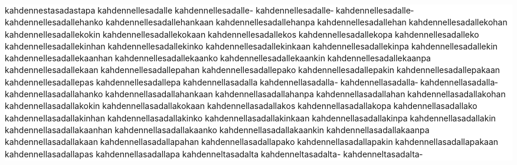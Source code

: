 kahdennestasadastapa
kahdennellesadalle
kahdennellesadalle-
kahdennellesadalle‐
kahdennellesadalle‑
kahdennellesadallehanko
kahdennellesadallehankaan
kahdennellesadallehanpa
kahdennellesadallehan
kahdennellesadallekohan
kahdennellesadallekokin
kahdennellesadallekokaan
kahdennellesadallekos
kahdennellesadallekopa
kahdennellesadalleko
kahdennellesadallekinhan
kahdennellesadallekinko
kahdennellesadallekinkaan
kahdennellesadallekinpa
kahdennellesadallekin
kahdennellesadallekaanhan
kahdennellesadallekaanko
kahdennellesadallekaankin
kahdennellesadallekaanpa
kahdennellesadallekaan
kahdennellesadallepahan
kahdennellesadallepako
kahdennellesadallepakin
kahdennellesadallepakaan
kahdennellesadallepas
kahdennellesadallepa
kahdennellasadalla
kahdennellasadalla-
kahdennellasadalla‐
kahdennellasadalla‑
kahdennellasadallahanko
kahdennellasadallahankaan
kahdennellasadallahanpa
kahdennellasadallahan
kahdennellasadallakohan
kahdennellasadallakokin
kahdennellasadallakokaan
kahdennellasadallakos
kahdennellasadallakopa
kahdennellasadallako
kahdennellasadallakinhan
kahdennellasadallakinko
kahdennellasadallakinkaan
kahdennellasadallakinpa
kahdennellasadallakin
kahdennellasadallakaanhan
kahdennellasadallakaanko
kahdennellasadallakaankin
kahdennellasadallakaanpa
kahdennellasadallakaan
kahdennellasadallapahan
kahdennellasadallapako
kahdennellasadallapakin
kahdennellasadallapakaan
kahdennellasadallapas
kahdennellasadallapa
kahdenneltasadalta
kahdenneltasadalta-
kahdenneltasadalta‐